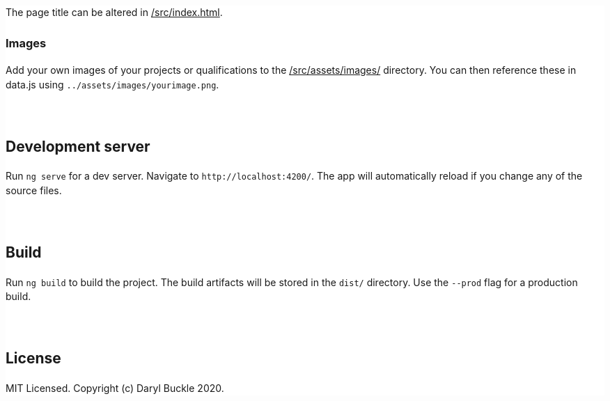 The page title can be altered in [/src/index.html](./src/index.html).

### Images

Add your own images of your projects or qualifications to the [/src/assets/images/](./src/assets/images/) directory. You can then reference these in data.js using `../assets/images/yourimage.png`.

<br/>

## Development server

Run `ng serve` for a dev server. Navigate to `http://localhost:4200/`. The app will automatically reload if you change any of the source files.

<br/>

## Build

Run `ng build` to build the project. The build artifacts will be stored in the `dist/` directory. Use the `--prod` flag for a production build.


<br/>

## License

MIT Licensed. Copyright (c) Daryl Buckle 2020.
